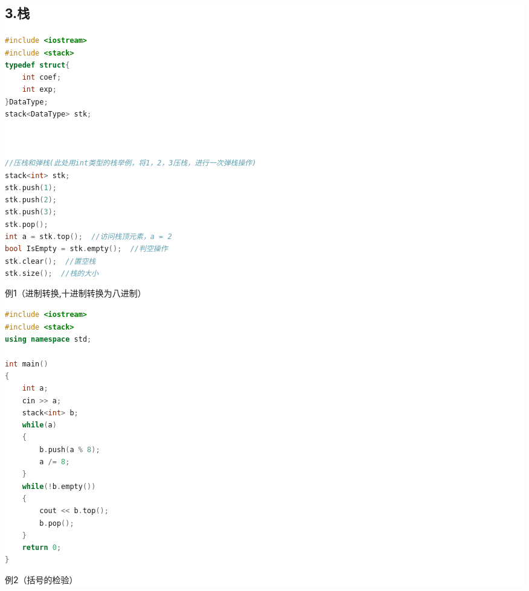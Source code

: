 ## 3.栈

```c++
#include <iostream>
#include <stack>
typedef struct{
    int coef;
    int exp;
}DataType;
stack<DataType> stk;



//压栈和弹栈(此处用int类型的栈举例，将1，2，3压栈，进行一次弹栈操作)
stack<int> stk;
stk.push(1);
stk.push(2);
stk.push(3);
stk.pop();
int a = stk.top();  //访问栈顶元素，a = 2
bool IsEmpty = stk.empty();  //判空操作
stk.clear();  //置空栈
stk.size();  //栈的大小
```

例1（进制转换,十进制转换为八进制）

```c++
#include <iostream>
#include <stack>
using namespace std;

int main()
{
    int a;
    cin >> a;
    stack<int> b;
    while(a)
    {
        b.push(a % 8);
        a /= 8;
    }
    while(!b.empty())
    {
        cout << b.top();
        b.pop();
    }
    return 0;
}
```

例2（括号的检验）
